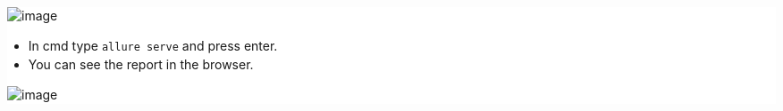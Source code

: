   ![image](https://github.com/Sanyaman58/Atlas/assets/37667839/d09b77a5-8252-434e-a744-a86985efc959)


  - In cmd type `allure serve` and press enter. 
  - You can see the report in the browser. 
  
  ![image](https://github.com/Sanyaman58/Atlas/assets/37667839/e353aa94-4fee-4aa9-923f-9c88d2988ffd)

  
